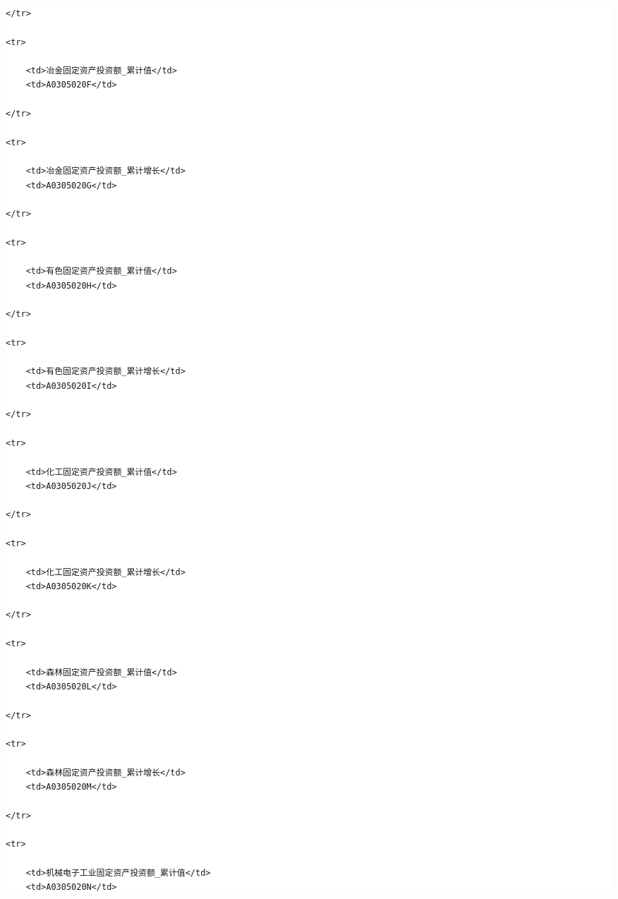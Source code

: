     </tr>
    
    <tr>

        <td>冶金固定资产投资额_累计值</td>
        <td>A0305020F</td>

    </tr>
    
    <tr>

        <td>冶金固定资产投资额_累计增长</td>
        <td>A0305020G</td>

    </tr>
    
    <tr>

        <td>有色固定资产投资额_累计值</td>
        <td>A0305020H</td>

    </tr>
    
    <tr>

        <td>有色固定资产投资额_累计增长</td>
        <td>A0305020I</td>

    </tr>
    
    <tr>

        <td>化工固定资产投资额_累计值</td>
        <td>A0305020J</td>

    </tr>
    
    <tr>

        <td>化工固定资产投资额_累计增长</td>
        <td>A0305020K</td>

    </tr>
    
    <tr>

        <td>森林固定资产投资额_累计值</td>
        <td>A0305020L</td>

    </tr>
    
    <tr>

        <td>森林固定资产投资额_累计增长</td>
        <td>A0305020M</td>

    </tr>
    
    <tr>

        <td>机械电子工业固定资产投资额_累计值</td>
        <td>A0305020N</td>

